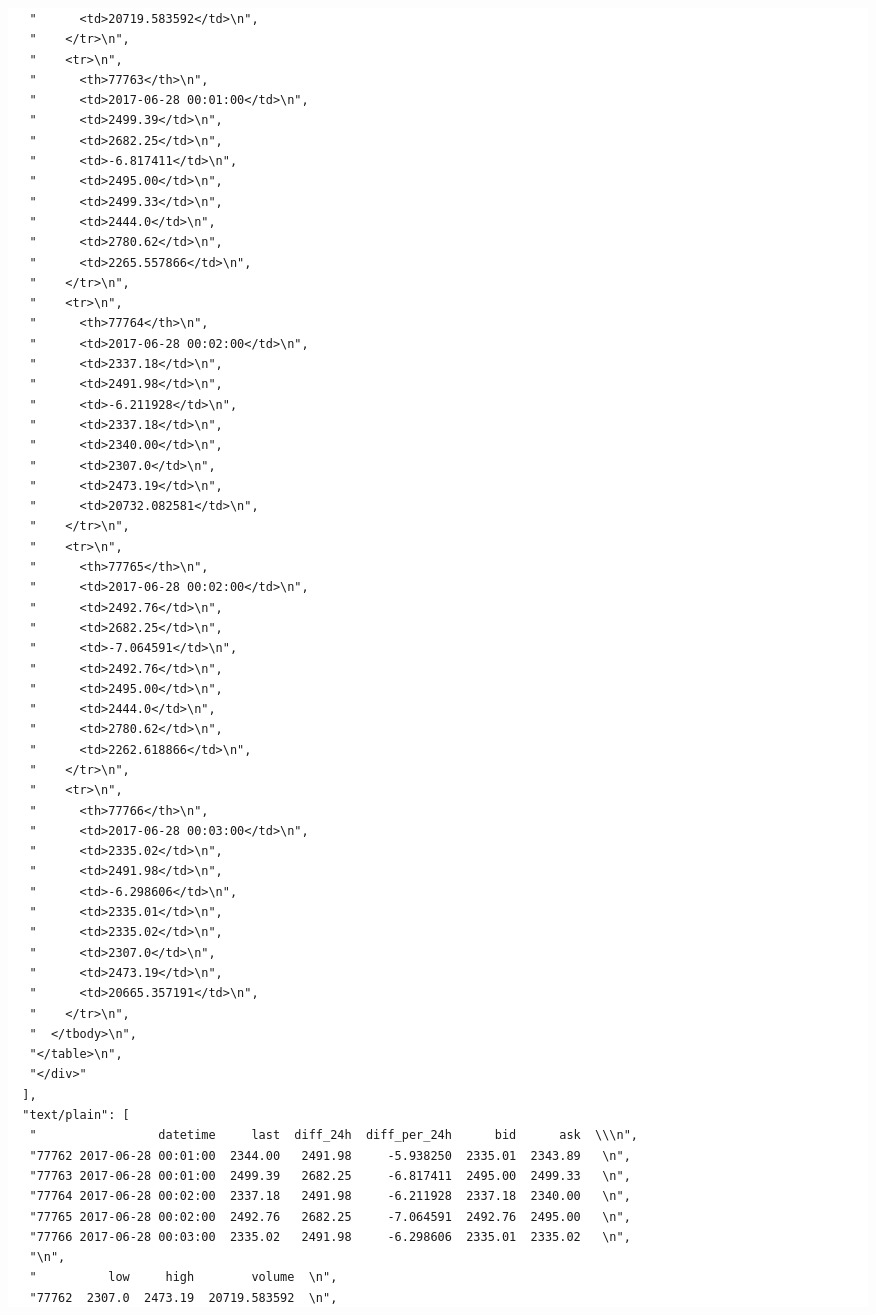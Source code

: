        "      <td>20719.583592</td>\n",
       "    </tr>\n",
       "    <tr>\n",
       "      <th>77763</th>\n",
       "      <td>2017-06-28 00:01:00</td>\n",
       "      <td>2499.39</td>\n",
       "      <td>2682.25</td>\n",
       "      <td>-6.817411</td>\n",
       "      <td>2495.00</td>\n",
       "      <td>2499.33</td>\n",
       "      <td>2444.0</td>\n",
       "      <td>2780.62</td>\n",
       "      <td>2265.557866</td>\n",
       "    </tr>\n",
       "    <tr>\n",
       "      <th>77764</th>\n",
       "      <td>2017-06-28 00:02:00</td>\n",
       "      <td>2337.18</td>\n",
       "      <td>2491.98</td>\n",
       "      <td>-6.211928</td>\n",
       "      <td>2337.18</td>\n",
       "      <td>2340.00</td>\n",
       "      <td>2307.0</td>\n",
       "      <td>2473.19</td>\n",
       "      <td>20732.082581</td>\n",
       "    </tr>\n",
       "    <tr>\n",
       "      <th>77765</th>\n",
       "      <td>2017-06-28 00:02:00</td>\n",
       "      <td>2492.76</td>\n",
       "      <td>2682.25</td>\n",
       "      <td>-7.064591</td>\n",
       "      <td>2492.76</td>\n",
       "      <td>2495.00</td>\n",
       "      <td>2444.0</td>\n",
       "      <td>2780.62</td>\n",
       "      <td>2262.618866</td>\n",
       "    </tr>\n",
       "    <tr>\n",
       "      <th>77766</th>\n",
       "      <td>2017-06-28 00:03:00</td>\n",
       "      <td>2335.02</td>\n",
       "      <td>2491.98</td>\n",
       "      <td>-6.298606</td>\n",
       "      <td>2335.01</td>\n",
       "      <td>2335.02</td>\n",
       "      <td>2307.0</td>\n",
       "      <td>2473.19</td>\n",
       "      <td>20665.357191</td>\n",
       "    </tr>\n",
       "  </tbody>\n",
       "</table>\n",
       "</div>"
      ],
      "text/plain": [
       "                 datetime     last  diff_24h  diff_per_24h      bid      ask  \\\n",
       "77762 2017-06-28 00:01:00  2344.00   2491.98     -5.938250  2335.01  2343.89   \n",
       "77763 2017-06-28 00:01:00  2499.39   2682.25     -6.817411  2495.00  2499.33   \n",
       "77764 2017-06-28 00:02:00  2337.18   2491.98     -6.211928  2337.18  2340.00   \n",
       "77765 2017-06-28 00:02:00  2492.76   2682.25     -7.064591  2492.76  2495.00   \n",
       "77766 2017-06-28 00:03:00  2335.02   2491.98     -6.298606  2335.01  2335.02   \n",
       "\n",
       "          low     high        volume  \n",
       "77762  2307.0  2473.19  20719.583592  \n",